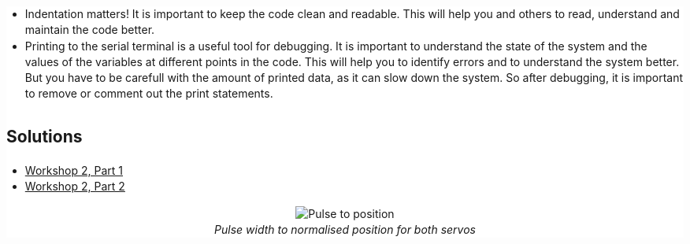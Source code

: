 - Indentation matters! It is important to keep the code clean and readable. This will help you and others to read, understand and maintain the code better.
- Printing to the serial terminal is a useful tool for debugging. It is important to understand the state of the system and the values of the variables at different points in the code. This will help you to identify errors and to understand the system better. But you have to be carefull with the amount of printed data, as it can slow down the system. So after debugging, it is important to remove or comment out the print statements.

## Solutions

- [Workshop 2, Part 1](../solutions/main_ws2_p1.cpp)
- [Workshop 2, Part 2](../solutions/main_ws2_p2.cpp)

<p align="center">
    <img src="../images/pulse_to_position_eval.png" alt="Pulse to position " width="710"/> </br>
    <i>Pulse width to normalised position for both servos </i>
</p>